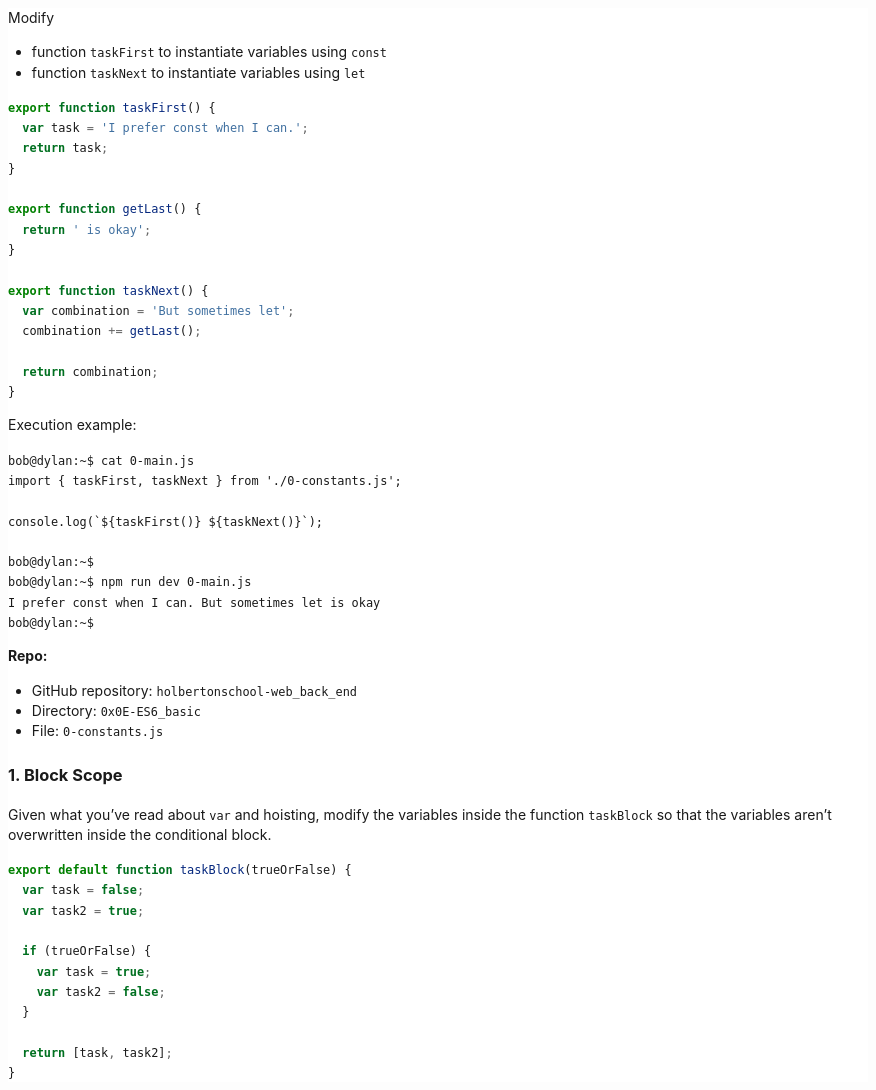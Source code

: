Modify

- function `taskFirst` to instantiate variables using `const`
- function `taskNext` to instantiate variables using `let`

```js
export function taskFirst() {
  var task = 'I prefer const when I can.';
  return task;
}

export function getLast() {
  return ' is okay';
}

export function taskNext() {
  var combination = 'But sometimes let';
  combination += getLast();

  return combination;
}
```

Execution example:

```
bob@dylan:~$ cat 0-main.js
import { taskFirst, taskNext } from './0-constants.js';

console.log(`${taskFirst()} ${taskNext()}`);

bob@dylan:~$
bob@dylan:~$ npm run dev 0-main.js
I prefer const when I can. But sometimes let is okay
bob@dylan:~$

```

**Repo:**

- GitHub repository: `holbertonschool-web_back_end`
- Directory: `0x0E-ES6_basic`
- File: `0-constants.js`

### 1. Block Scope

Given what you’ve read about `var` and hoisting, modify the variables inside the function `taskBlock` so that the variables aren’t overwritten inside the conditional block.

```js
export default function taskBlock(trueOrFalse) {
  var task = false;
  var task2 = true;

  if (trueOrFalse) {
    var task = true;
    var task2 = false;
  }

  return [task, task2];
}
```
